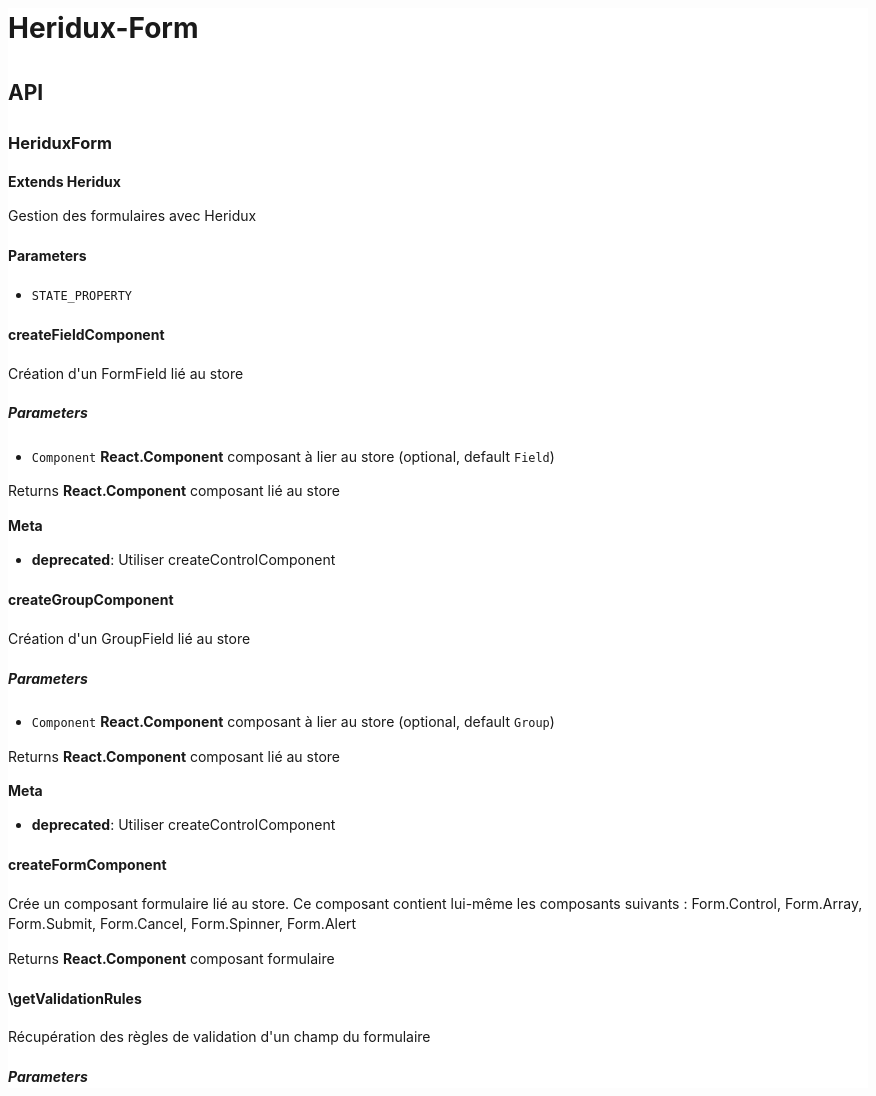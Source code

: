 # Heridux-Form

## API



### HeriduxForm

**Extends Heridux**

Gestion des formulaires avec Heridux

#### Parameters

-   `STATE_PROPERTY`

#### createFieldComponent

Création d'un FormField lié au store

##### Parameters

-   `Component` **React.Component** composant à lier au store (optional, default `Field`)

Returns **React.Component** composant lié au store

**Meta**

-   **deprecated**: Utiliser createControlComponent


#### createGroupComponent

Création d'un GroupField lié au store

##### Parameters

-   `Component` **React.Component** composant à lier au store (optional, default `Group`)

Returns **React.Component** composant lié au store

**Meta**

-   **deprecated**: Utiliser createControlComponent


#### createFormComponent

Crée un composant formulaire lié au store.
Ce composant contient lui-même les composants suivants :
Form.Control, Form.Array, Form.Submit, Form.Cancel, Form.Spinner, Form.Alert

Returns **React.Component** composant formulaire

#### \getValidationRules

Récupération des règles de validation d'un champ du formulaire

##### Parameters
